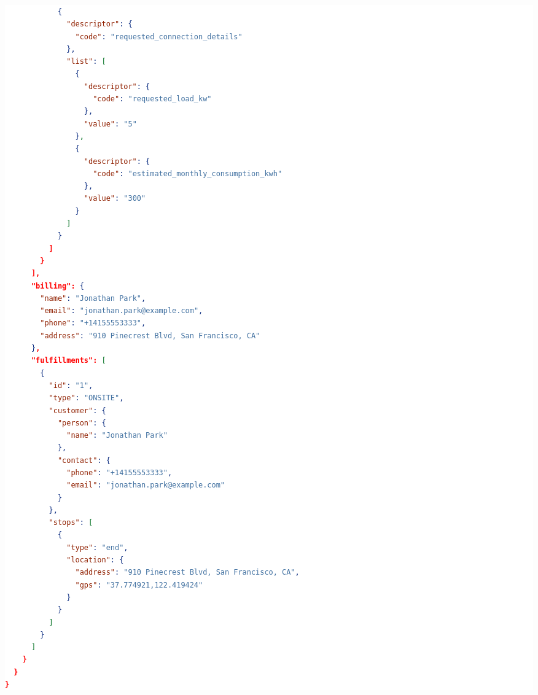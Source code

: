 ```json
            {
              "descriptor": {
                "code": "requested_connection_details"
              },
              "list": [
                {
                  "descriptor": {
                    "code": "requested_load_kw"
                  },
                  "value": "5"
                },
                {
                  "descriptor": {
                    "code": "estimated_monthly_consumption_kwh"
                  },
                  "value": "300"
                }
              ]
            }
          ]
        }
      ],
      "billing": {
        "name": "Jonathan Park",
        "email": "jonathan.park@example.com",
        "phone": "+14155553333",
        "address": "910 Pinecrest Blvd, San Francisco, CA"
      },
      "fulfillments": [
        {
          "id": "1",
          "type": "ONSITE",
          "customer": {
            "person": {
              "name": "Jonathan Park"
            },
            "contact": {
              "phone": "+14155553333",
              "email": "jonathan.park@example.com"
            }
          },
          "stops": [
            {
              "type": "end",
              "location": {
                "address": "910 Pinecrest Blvd, San Francisco, CA",
                "gps": "37.774921,122.419424"
              }
            }
          ]
        }
      ]
    }
  }
}
```
